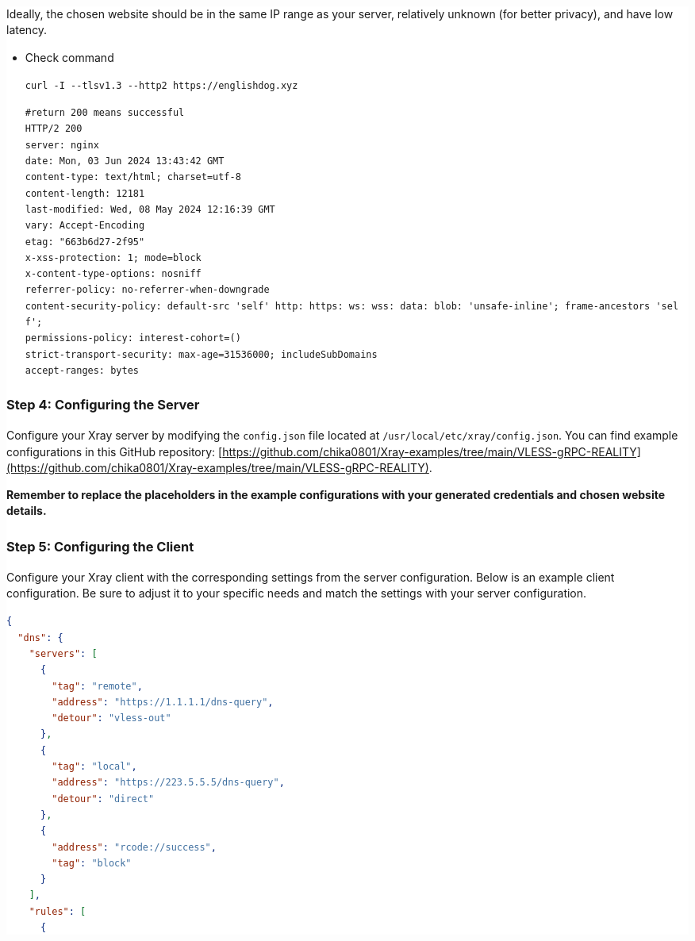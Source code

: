    Ideally, the chosen website should be in the same IP range as your server, relatively unknown (for better privacy), and have low latency.
   
* Check command

   ```shell
   curl -I --tlsv1.3 --http2 https://englishdog.xyz
   ```
   
   ```shell
   #return 200 means successful
   HTTP/2 200
   server: nginx
   date: Mon, 03 Jun 2024 13:43:42 GMT
   content-type: text/html; charset=utf-8
   content-length: 12181
   last-modified: Wed, 08 May 2024 12:16:39 GMT
   vary: Accept-Encoding
   etag: "663b6d27-2f95"
   x-xss-protection: 1; mode=block
   x-content-type-options: nosniff
   referrer-policy: no-referrer-when-downgrade
   content-security-policy: default-src 'self' http: https: ws: wss: data: blob: 'unsafe-inline'; frame-ancestors 'self';
   permissions-policy: interest-cohort=()
   strict-transport-security: max-age=31536000; includeSubDomains
   accept-ranges: bytes
   ```
   
   

### Step 4: Configuring the Server

Configure your Xray server by modifying the `config.json` file located at `/usr/local/etc/xray/config.json`.  You can find example configurations in this GitHub repository: [https://github.com/chika0801/Xray-examples/tree/main/VLESS-gRPC-REALITY](https://github.com/chika0801/Xray-examples/tree/main/VLESS-gRPC-REALITY).  

**Remember to replace the placeholders in the example configurations with your generated credentials and chosen website details.**

### Step 5: Configuring the Client

Configure your Xray client with the corresponding settings from the server configuration.  Below is an example client configuration. Be sure to adjust it to your specific needs and match the settings with your server configuration.

```json
{
  "dns": {
    "servers": [
      {
        "tag": "remote",
        "address": "https://1.1.1.1/dns-query",
        "detour": "vless-out"
      },
      {
        "tag": "local",
        "address": "https://223.5.5.5/dns-query",
        "detour": "direct"
      },
      {
        "address": "rcode://success",
        "tag": "block"
      }
    ],
    "rules": [
      {
```